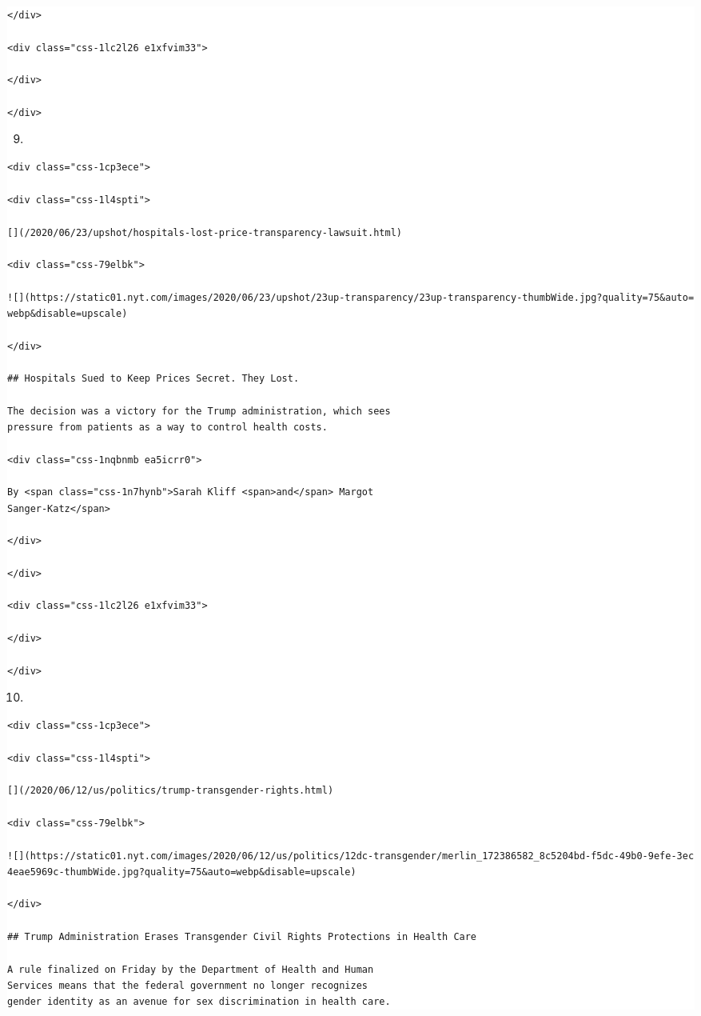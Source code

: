     </div>
    
    <div class="css-1lc2l26 e1xfvim33">
    
    </div>
    
    </div>

9.  
    
    <div class="css-1cp3ece">
    
    <div class="css-1l4spti">
    
    [](/2020/06/23/upshot/hospitals-lost-price-transparency-lawsuit.html)
    
    <div class="css-79elbk">
    
    ![](https://static01.nyt.com/images/2020/06/23/upshot/23up-transparency/23up-transparency-thumbWide.jpg?quality=75&auto=webp&disable=upscale)
    
    </div>
    
    ## Hospitals Sued to Keep Prices Secret. They Lost.
    
    The decision was a victory for the Trump administration, which sees
    pressure from patients as a way to control health costs.
    
    <div class="css-1nqbnmb ea5icrr0">
    
    By <span class="css-1n7hynb">Sarah Kliff <span>and</span> Margot
    Sanger-Katz</span>
    
    </div>
    
    </div>
    
    <div class="css-1lc2l26 e1xfvim33">
    
    </div>
    
    </div>

10. 
    
    <div class="css-1cp3ece">
    
    <div class="css-1l4spti">
    
    [](/2020/06/12/us/politics/trump-transgender-rights.html)
    
    <div class="css-79elbk">
    
    ![](https://static01.nyt.com/images/2020/06/12/us/politics/12dc-transgender/merlin_172386582_8c5204bd-f5dc-49b0-9efe-3ec4eae5969c-thumbWide.jpg?quality=75&auto=webp&disable=upscale)
    
    </div>
    
    ## Trump Administration Erases Transgender Civil Rights Protections in Health Care
    
    A rule finalized on Friday by the Department of Health and Human
    Services means that the federal government no longer recognizes
    gender identity as an avenue for sex discrimination in health care.
    